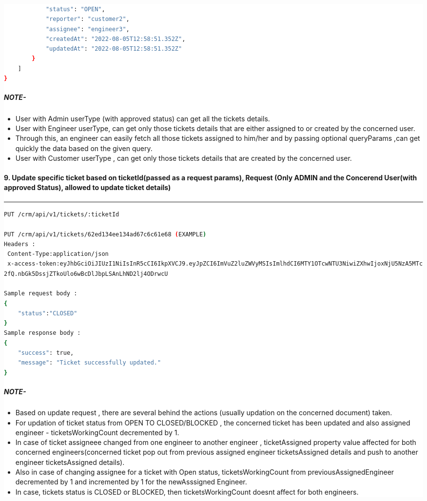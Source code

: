 ```sh
            "status": "OPEN",
            "reporter": "customer2",
            "assignee": "engineer3",
            "createdAt": "2022-08-05T12:58:51.352Z",
            "updatedAt": "2022-08-05T12:58:51.352Z"
        }
    ]
}
```

##### NOTE-

- User with Admin userType (with approved status) can get all the tickets details.
- User with Engineer userType, can get only those tickets details  that are either assigned to or created by the concerned user.
- Through this, an engineer can easily fetch all those tickets assigned to him/her and by passing optional queryParams ,can get quickly the data based on the given query.
- User with Customer userType , can get only those tickets details that are created by the concerned  user.


#### 9. Update specific ticket based on ticketId(passed as a request params), Request (Only ADMIN and the Concerend User(with approved Status), allowed to update ticket details)

---

```sh
PUT /crm/api/v1/tickets/:ticketId

PUT /crm/api/v1/tickets/62ed134ee134ad67c6c61e68 (EXAMPLE)
Headers :
 Content-Type:application/json
 x-access-token:eyJhbGciOiJIUzI1NiIsInR5cCI6IkpXVCJ9.eyJpZCI6ImVuZ2luZWVyMSIsImlhdCI6MTY1OTcwNTU3NiwiZXhwIjoxNjU5NzA5MTc2fQ.nbGk5DssjZTkoUlo6wBcDlJbpLSAnLhND2lj4ODrwcU

Sample request body :
{
    "status":"CLOSED"   
}
Sample response body :
{
    "success": true,
    "message": "Ticket successfully updated."
}
```

##### NOTE-

- Based on update request , there are several behind the actions (usually updation on the concerned document) taken.
- For updation of ticket status from OPEN TO CLOSED/BLOCKED , the concerned ticket has been updated and also assigned engineer - ticketsWorkingCount decremented by 1.
- In case of ticket assigneee changed from one engineer to another engineer , ticketAssigned property value affected for both concerned engineers(concerned ticket pop out from previous assigned engineer ticketsAssigned details and push to another engineer ticketsAssigned details).
- Also in case of changing assignee for a ticket with Open status, ticketsWorkingCount from previousAssignedEngineer decremented by 1 and incremented by 1 for the newAsssigned Engineer.
- In case, tickets status is CLOSED or BLOCKED, then ticketsWorkingCount doesnt affect for both engineers.
